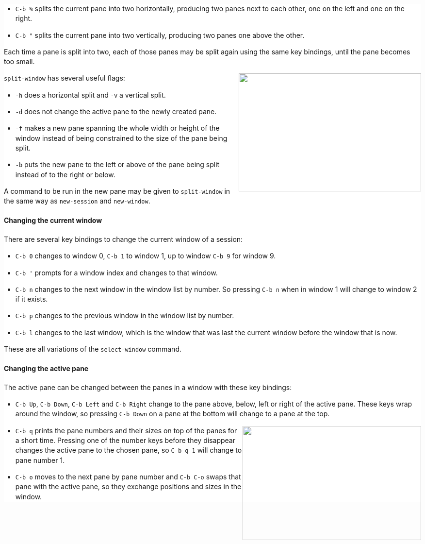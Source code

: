 * `C-b %` splits the current pane into two horizontally, producing two panes next to each other, one on the left and one on the right.

* `C-b "` splits the current pane into two vertically, producing two panes one above the other.

Each time a pane is split into two, each of those panes may be split again using the same key bindings, until the pane becomes too small.

<img src="https://picture-suyifan.oss-cn-shenzhen.aliyuncs.com/img/tmux_split_v.png" align="right" width=376 height=243>

`split-window` has several useful flags:

* `-h` does a horizontal split and `-v` a vertical split.

* `-d` does not change the active pane to the newly created pane.

* `-f` makes a new pane spanning the whole width or height of the window instead of being constrained to the size of the pane being split.

* `-b` puts the new pane to the left or above of the pane being split instead of to the right or below.

A command to be run in the new pane may be given to `split-window` in the same way as `new-session` and `new-window`.

#### Changing the current window

There are several key bindings to change the current window of a session:

* `C-b 0` changes to window 0, `C-b 1` to window 1, up to window `C-b 9` for window 9.

* `C-b '` prompts for a window index and changes to that window.

* `C-b n` changes to the next window in the window list by number. So pressing `C-b n` when in window 1 will change to window 2 if it exists.

* `C-b p` changes to the previous window in the window list by number.

* `C-b l` changes to the last window, which is the window that was last the current window before the window that is now.

These are all variations of the `select-window` command.

#### Changing the active pane

The active pane can be changed between the panes in a window with these key bindings:

* `C-b Up`, `C-b Down`, `C-b Left` and `C-b Right` change to the pane above, below, left or right of the active pane. These keys wrap around the window, so pressing `C-b Down` on a pane at the bottom will change to a pane at the top.

<img src="https://picture-suyifan.oss-cn-shenzhen.aliyuncs.com/img/tmux_display_panes.png" align="right" width=368 height=235>

* `C-b q` prints the pane numbers and their sizes on top of the panes for a short time. Pressing one of the number keys before they disappear changes the active pane to the chosen pane, so `C-b q 1` will change to pane number 1.

* `C-b o` moves to the next pane by pane number and `C-b C-o` swaps that pane with the active pane, so they exchange positions and sizes in the window.
